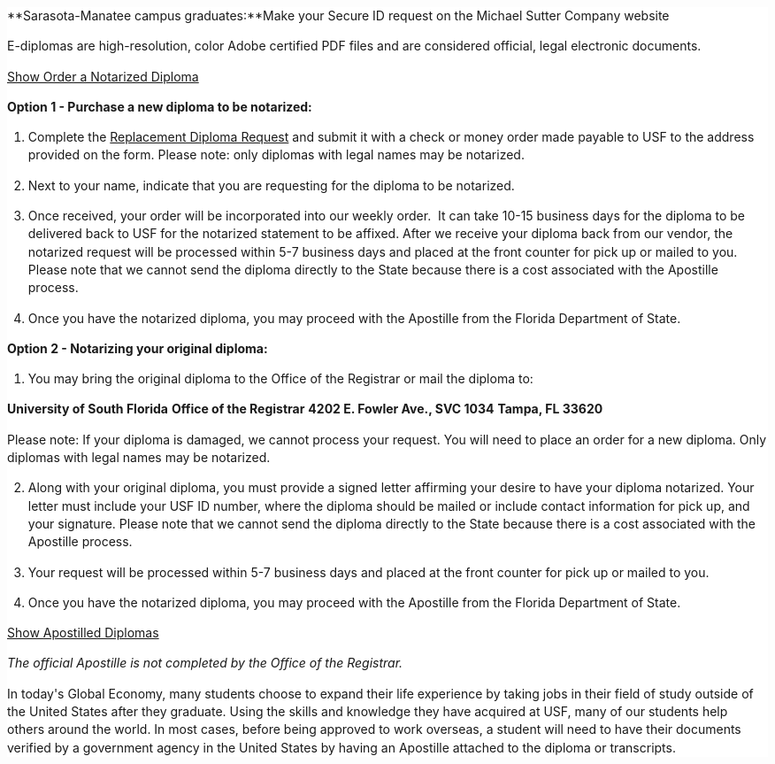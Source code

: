 **Sarasota-Manatee campus graduates:**Make your Secure ID request on the Michael Sutter Company website

E-diplomas are high-resolution, color Adobe certified PDF files and are considered
official, legal electronic documents.

[Show Order a Notarized Diploma](https://www.usf.edu/registrar/services/apply-for-graduation/diplomas.aspx)

**Option 1 - Purchase a new diploma to be notarized:**

1. Complete the [Replacement Diploma Request](https://www.usf.edu/registrar/documents/forms/uro-repldiploma.pdf) and submit it with a check or money order made payable to USF to the address provided
on the form. Please note: only diplomas with legal names may be notarized.

2. Next to your name, indicate that you are requesting for the diploma to be notarized.

3. Once received, your order will be incorporated into our weekly order.  It can take
10-15 business days for the diploma to be delivered back to USF for the notarized
statement to be affixed. After we receive your diploma back from our vendor, the notarized
request will be processed within 5-7 business days and placed at the front counter
for pick up or mailed to you. Please note that we cannot send the diploma directly
to the State because there is a cost associated with the Apostille process.

4. Once you have the notarized diploma, you may proceed with the Apostille from the
Florida Department of State.

**Option 2 - Notarizing your original diploma:**

1. You may bring the original diploma to the Office of the Registrar or mail the diploma
to:

**University of South Florida**
**Office of the Registrar**
**4202 E. Fowler Ave., SVC 1034**
**Tampa, FL 33620**

Please note: If your diploma is damaged, we cannot process your request. You will
need to place an order for a new diploma. Only diplomas with legal names may be notarized.

2. Along with your original diploma, you must provide a signed letter affirming your
desire to have your diploma notarized. Your letter must include your USF ID number,
where the diploma should be mailed or include contact information for pick up, and
your signature. Please note that we cannot send the diploma directly to the State
because there is a cost associated with the Apostille process.

3. Your request will be processed within 5-7 business days and placed at the front
counter for pick up or mailed to you.

4. Once you have the notarized diploma, you may proceed with the Apostille from the
Florida Department of State.

[Show Apostilled Diplomas](https://www.usf.edu/registrar/services/apply-for-graduation/diplomas.aspx)

*The official Apostille is not completed by the Office of the Registrar.*

In today's Global Economy, many students choose to expand their life experience by
taking jobs in their field of study outside of the United States after they graduate.
Using the skills and knowledge they have acquired at USF, many of our students help
others around the world. In most cases, before being approved to work overseas, a
student will need to have their documents verified by a government agency in the United
States by having an Apostille attached to the diploma or transcripts.
